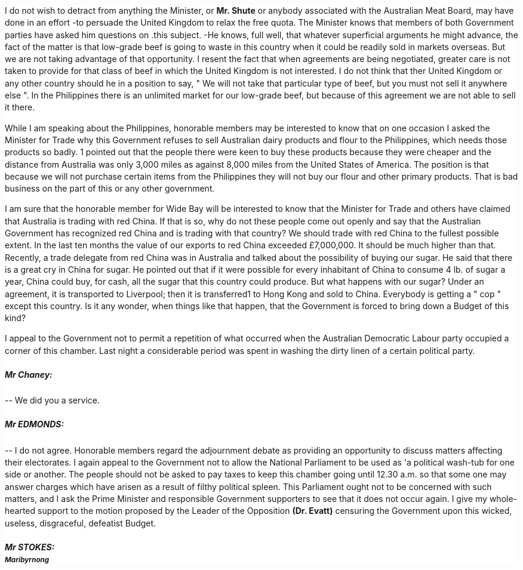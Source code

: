 I do not wish to detract from anything the Minister, or  **Mr. Shute**  or anybody associated with the Australian Meat Board, may have done in an effort -to persuade the United Kingdom to relax the free quota. The Minister knows that members of both Government parties have asked him questions on .this subject. -He knows, full well, that whatever superficial arguments he might advance, the fact of the matter is that low-grade beef is going to waste in this country when it could be readily sold in markets overseas. But we are not taking advantage of that opportunity. I resent the fact that when agreements are being negotiated, greater care is not taken to provide for that class of beef in which the United Kingdom is not interested. I do not think that ther United Kingdom or any other country should he in a position to say, " We will not take that particular type of beef, but you must not sell it anywhere else ". In the Philippines there is an unlimited market for our low-grade beef, but because of this agreement we are not able to sell it there. 

While I am speaking about the Philippines, honorable members may be interested to know that on one occasion I asked the Minister for Trade why this Government refuses to sell Australian dairy products and flour to the Philippines, which needs those products so badly. 1 pointed out that the people there were keen to buy these products because they were cheaper and the distance from Australia was only 3,000 miles as against 8,000 miles from the United States of America. The position is that because we will not purchase certain items from the Philippines they will not buy our flour and other primary products. That is bad business on the part of this or any other government. 

I am sure that the honorable member for Wide Bay will be interested to know that the Minister for Trade and others have claimed that Australia is trading with red China. If that is so, why do not these people come out openly and say that the Australian Government has recognized red China and is trading with that country? We should trade with red China to the fullest possible extent. In the last ten months the value of our exports to red China exceeded £7,000,000. It should be much higher than that. Recently, a trade delegate from red China was in Australia and talked about the possibility of buying our sugar. He said that there is a great cry in China for sugar. He pointed out that if it were possible for every inhabitant of China to consume 4 lb. of sugar a year, China could buy, for cash, all the sugar that this country could produce. But what happens with our sugar? Under an agreement, it is transported to Liverpool; then it is transferred1 to Hong Kong and sold to China. Everybody is getting a " cop " except this country. Is it any wonder, when things like that happen, that the Government is forced to bring down a Budget of this kind? 

I appeal to the Government not to permit a repetition of what occurred when the Australian Democratic Labour party occupied a corner of this chamber. Last night a considerable period was spent in washing the dirty linen of a certain political party. 

##### Mr Chaney:

-- We did you a service. 

##### Mr EDMONDS:

-- I do not agree. Honorable members regard the adjournment debate as providing an opportunity to discuss matters affecting their electorates. I again appeal to the Government not to allow the National Parliament to be used as 'a political wash-tub for one side or another. The people should not be asked to pay taxes to keep this chamber going until 12.30 a.m. so that some one may answer charges which have arisen as a result of filthy political spleen. This Parliament ought not to be concerned with such matters, and I ask the Prime Minister and responsible Government supporters to see that it does not occur again. I give my whole-hearted support to the motion proposed by the Leader of the Opposition  **(Dr. Evatt)**  censuring the Government upon this wicked, useless, disgraceful, defeatist Budget. 

##### Mr STOKES:<br><small class="text-muted">Maribyrnong</small>
